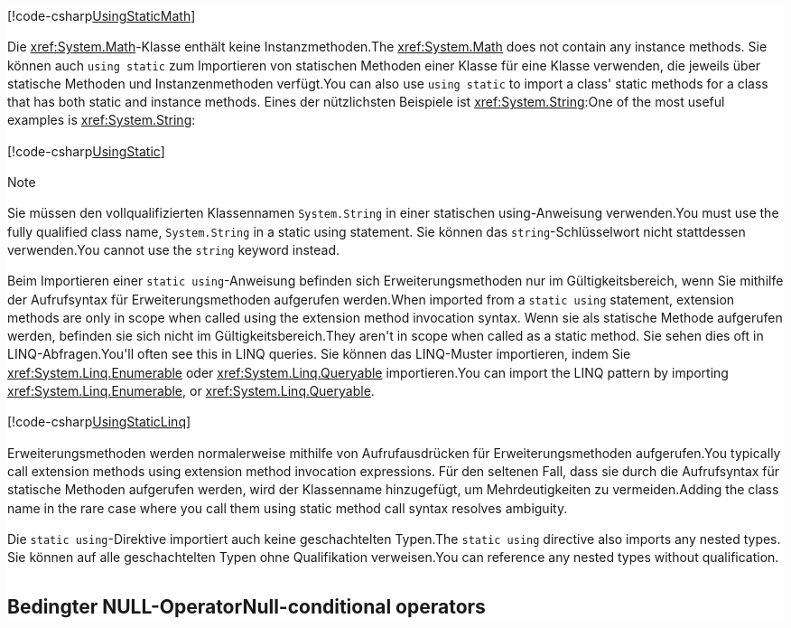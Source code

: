 [!code-csharp[UsingStaticMath](../../../samples/snippets/csharp/new-in-6/newcode.cs#UsingStaticMath)]

<span data-ttu-id="10547-134">Die <xref:System.Math>-Klasse enthält keine Instanzmethoden.</span><span class="sxs-lookup"><span data-stu-id="10547-134">The <xref:System.Math> does not contain any instance methods.</span></span> <span data-ttu-id="10547-135">Sie können auch `using static` zum Importieren von statischen Methoden einer Klasse für eine Klasse verwenden, die jeweils über statische Methoden und Instanzenmethoden verfügt.</span><span class="sxs-lookup"><span data-stu-id="10547-135">You can also use `using static` to import a class' static methods for a class that has both static and instance methods.</span></span> <span data-ttu-id="10547-136">Eines der nützlichsten Beispiele ist <xref:System.String>:</span><span class="sxs-lookup"><span data-stu-id="10547-136">One of the most useful examples is <xref:System.String>:</span></span>

[!code-csharp[UsingStatic](../../../samples/snippets/csharp/new-in-6/newcode.cs#UsingStatic)]

> [!NOTE]
> <span data-ttu-id="10547-137">Sie müssen den vollqualifizierten Klassennamen `System.String` in einer statischen using-Anweisung verwenden.</span><span class="sxs-lookup"><span data-stu-id="10547-137">You must use the fully qualified class name, `System.String`  in a static using statement.</span></span>  <span data-ttu-id="10547-138">Sie können das `string`-Schlüsselwort nicht stattdessen verwenden.</span><span class="sxs-lookup"><span data-stu-id="10547-138">You cannot use the `string` keyword instead.</span></span>

<span data-ttu-id="10547-139">Beim Importieren einer `static using`-Anweisung befinden sich Erweiterungsmethoden nur im Gültigkeitsbereich, wenn Sie mithilfe der Aufrufsyntax für Erweiterungsmethoden aufgerufen werden.</span><span class="sxs-lookup"><span data-stu-id="10547-139">When imported from a `static using` statement, extension methods are only in scope when called using the extension method invocation syntax.</span></span> <span data-ttu-id="10547-140">Wenn sie als statische Methode aufgerufen werden, befinden sie sich nicht im Gültigkeitsbereich.</span><span class="sxs-lookup"><span data-stu-id="10547-140">They aren't in scope when called as a static method.</span></span> <span data-ttu-id="10547-141">Sie sehen dies oft in LINQ-Abfragen.</span><span class="sxs-lookup"><span data-stu-id="10547-141">You'll often see this in LINQ queries.</span></span> <span data-ttu-id="10547-142">Sie können das LINQ-Muster importieren, indem Sie <xref:System.Linq.Enumerable> oder <xref:System.Linq.Queryable> importieren.</span><span class="sxs-lookup"><span data-stu-id="10547-142">You can import the LINQ pattern by importing <xref:System.Linq.Enumerable>, or <xref:System.Linq.Queryable>.</span></span>

[!code-csharp[UsingStaticLinq](../../../samples/snippets/csharp/new-in-6/newcode.cs#usingStaticLinq)]

<span data-ttu-id="10547-143">Erweiterungsmethoden werden normalerweise mithilfe von Aufrufausdrücken für Erweiterungsmethoden aufgerufen.</span><span class="sxs-lookup"><span data-stu-id="10547-143">You typically call extension methods using extension method invocation expressions.</span></span> <span data-ttu-id="10547-144">Für den seltenen Fall, dass sie durch die Aufrufsyntax für statische Methoden aufgerufen werden, wird der Klassenname hinzugefügt, um Mehrdeutigkeiten zu vermeiden.</span><span class="sxs-lookup"><span data-stu-id="10547-144">Adding the class name in the rare case where you call them using static method call syntax resolves ambiguity.</span></span>

<span data-ttu-id="10547-145">Die `static using`-Direktive importiert auch keine geschachtelten Typen.</span><span class="sxs-lookup"><span data-stu-id="10547-145">The `static using` directive also imports any nested types.</span></span> <span data-ttu-id="10547-146">Sie können auf alle geschachtelten Typen ohne Qualifikation verweisen.</span><span class="sxs-lookup"><span data-stu-id="10547-146">You can reference any nested types without qualification.</span></span>

## <a name="null-conditional-operators"></a><span data-ttu-id="10547-147">Bedingter NULL-Operator</span><span class="sxs-lookup"><span data-stu-id="10547-147">Null-conditional operators</span></span>
